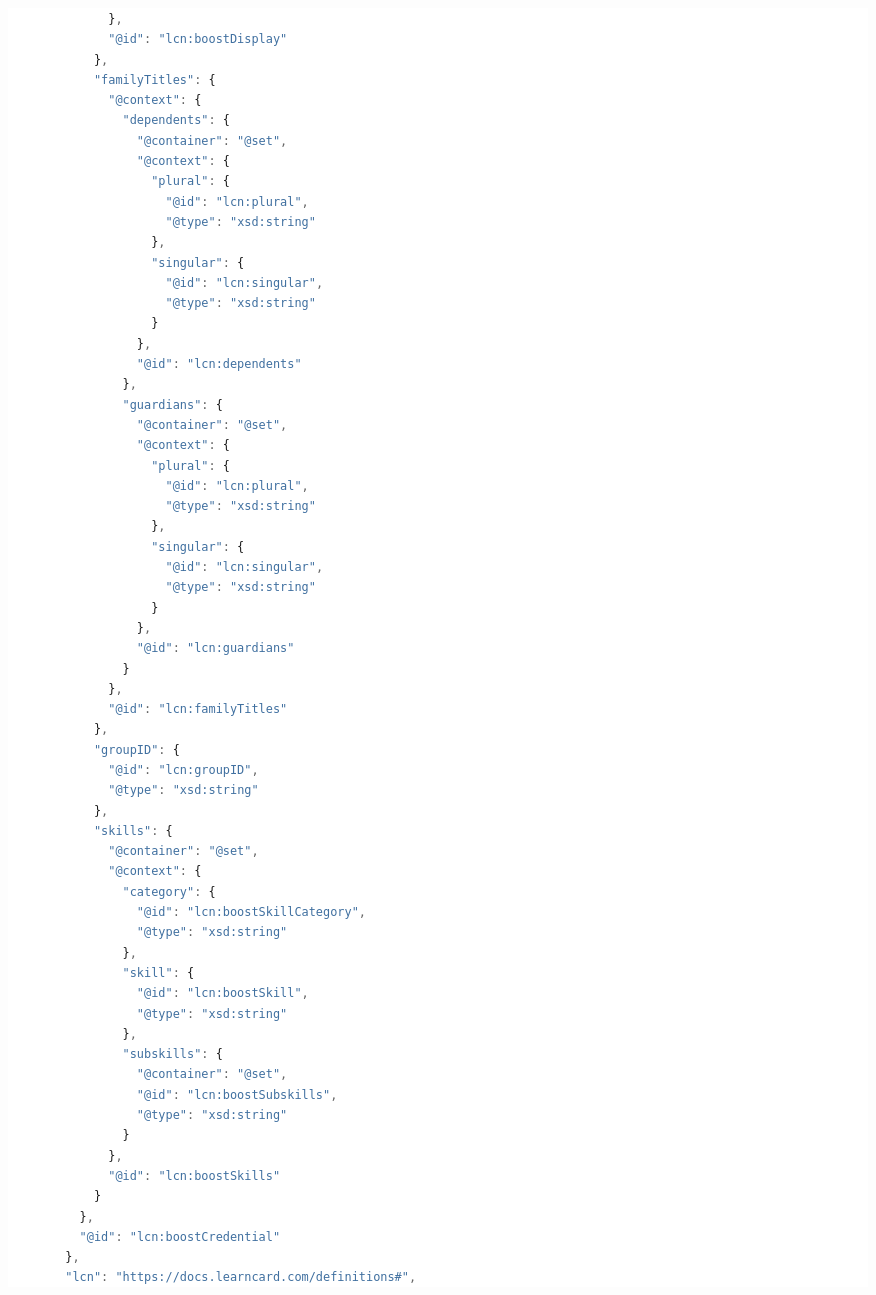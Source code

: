 ```javascript
              },
              "@id": "lcn:boostDisplay"
            },
            "familyTitles": {
              "@context": {
                "dependents": {
                  "@container": "@set",
                  "@context": {
                    "plural": {
                      "@id": "lcn:plural",
                      "@type": "xsd:string"
                    },
                    "singular": {
                      "@id": "lcn:singular",
                      "@type": "xsd:string"
                    }
                  },
                  "@id": "lcn:dependents"
                },
                "guardians": {
                  "@container": "@set",
                  "@context": {
                    "plural": {
                      "@id": "lcn:plural",
                      "@type": "xsd:string"
                    },
                    "singular": {
                      "@id": "lcn:singular",
                      "@type": "xsd:string"
                    }
                  },
                  "@id": "lcn:guardians"
                }
              },
              "@id": "lcn:familyTitles"
            },
            "groupID": {
              "@id": "lcn:groupID",
              "@type": "xsd:string"
            },
            "skills": {
              "@container": "@set",
              "@context": {
                "category": {
                  "@id": "lcn:boostSkillCategory",
                  "@type": "xsd:string"
                },
                "skill": {
                  "@id": "lcn:boostSkill",
                  "@type": "xsd:string"
                },
                "subskills": {
                  "@container": "@set",
                  "@id": "lcn:boostSubskills",
                  "@type": "xsd:string"
                }
              },
              "@id": "lcn:boostSkills"
            }
          },
          "@id": "lcn:boostCredential"
        },
        "lcn": "https://docs.learncard.com/definitions#",
```